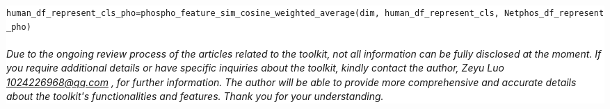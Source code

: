 ```
human_df_represent_cls_pho=phospho_feature_sim_cosine_weighted_average(dim, human_df_represent_cls, Netphos_df_represent_pho)
```

###### Due to the ongoing review process of the articles related to the toolkit, not all information can be fully disclosed at the moment. If you require additional details or have specific inquiries about the toolkit, kindly contact the author, Zeyu Luo <1024226968@qq.com> , for further information. The author will be able to provide more comprehensive and accurate details about the toolkit's functionalities and features. Thank you for your understanding.